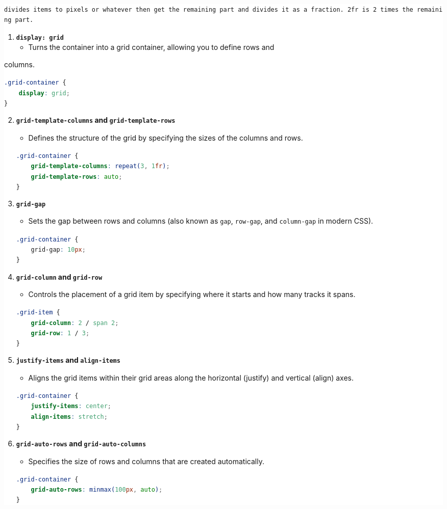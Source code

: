     divides items to pixels or whatever then get the remaining part and divides it as a fraction. 2fr is 2 times the remaining part. 

1. **`display: grid`**
   - Turns the container into a grid container, allowing you to define rows and

 columns.
   ```css
   .grid-container {
       display: grid;
   }
   ```

2. **`grid-template-columns` and `grid-template-rows`**
   - Defines the structure of the grid by specifying the sizes of the columns and rows.
   ```css
   .grid-container {
       grid-template-columns: repeat(3, 1fr);
       grid-template-rows: auto;
   }
   ```

3. **`grid-gap`**
   - Sets the gap between rows and columns (also known as `gap`, `row-gap`, and `column-gap` in modern CSS).
   ```css
   .grid-container {
       grid-gap: 10px;
   }
   ```

4. **`grid-column` and `grid-row`**
   - Controls the placement of a grid item by specifying where it starts and how many tracks it spans.
   ```css
   .grid-item {
       grid-column: 2 / span 2;
       grid-row: 1 / 3;
   }
   ```

5. **`justify-items` and `align-items`**
   - Aligns the grid items within their grid areas along the horizontal (justify) and vertical (align) axes.
   ```css
   .grid-container {
       justify-items: center;
       align-items: stretch;
   }
   ```

6. **`grid-auto-rows` and `grid-auto-columns`**
   - Specifies the size of rows and columns that are created automatically.
   ```css
   .grid-container {
       grid-auto-rows: minmax(100px, auto);
   }
   ```
